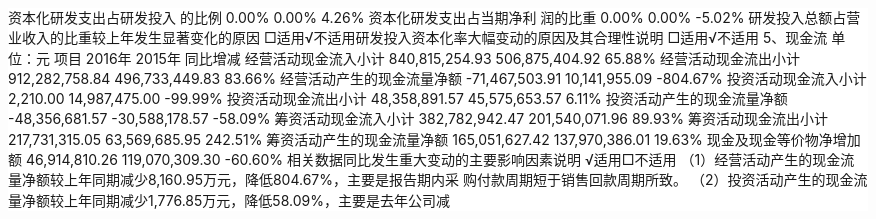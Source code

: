 资本化研发支出占研发投入
的比例
0.00%
0.00%
4.26%
资本化研发支出占当期净利
润的比重
0.00%
0.00%
-5.02%
研发投入总额占营业收入的比重较上年发生显著变化的原因
□适用√不适用研发投入资本化率大幅变动的原因及其合理性说明
□适用√不适用
5、现金流
单位：元
项目
2016年
2015年
同比增减
经营活动现金流入小计
840,815,254.93
506,875,404.92
65.88%
经营活动现金流出小计
912,282,758.84
496,733,449.83
83.66%
经营活动产生的现金流量净额
-71,467,503.91
10,141,955.09
-804.67%
投资活动现金流入小计
2,210.00
14,987,475.00
-99.99%
投资活动现金流出小计
48,358,891.57
45,575,653.57
6.11%
投资活动产生的现金流量净额
-48,356,681.57
-30,588,178.57
-58.09%
筹资活动现金流入小计
382,782,942.47
201,540,071.96
89.93%
筹资活动现金流出小计
217,731,315.05
63,569,685.95
242.51%
筹资活动产生的现金流量净额
165,051,627.42
137,970,386.01
19.63%
现金及现金等价物净增加额
46,914,810.26
119,070,309.30
-60.60%
相关数据同比发生重大变动的主要影响因素说明
√适用□不适用
（1）经营活动产生的现金流量净额较上年同期减少8,160.95万元，降低804.67%，主要是报告期内采
购付款周期短于销售回款周期所致。
（2）投资活动产生的现金流量净额较上年同期减少1,776.85万元，降低58.09%，主要是去年公司减